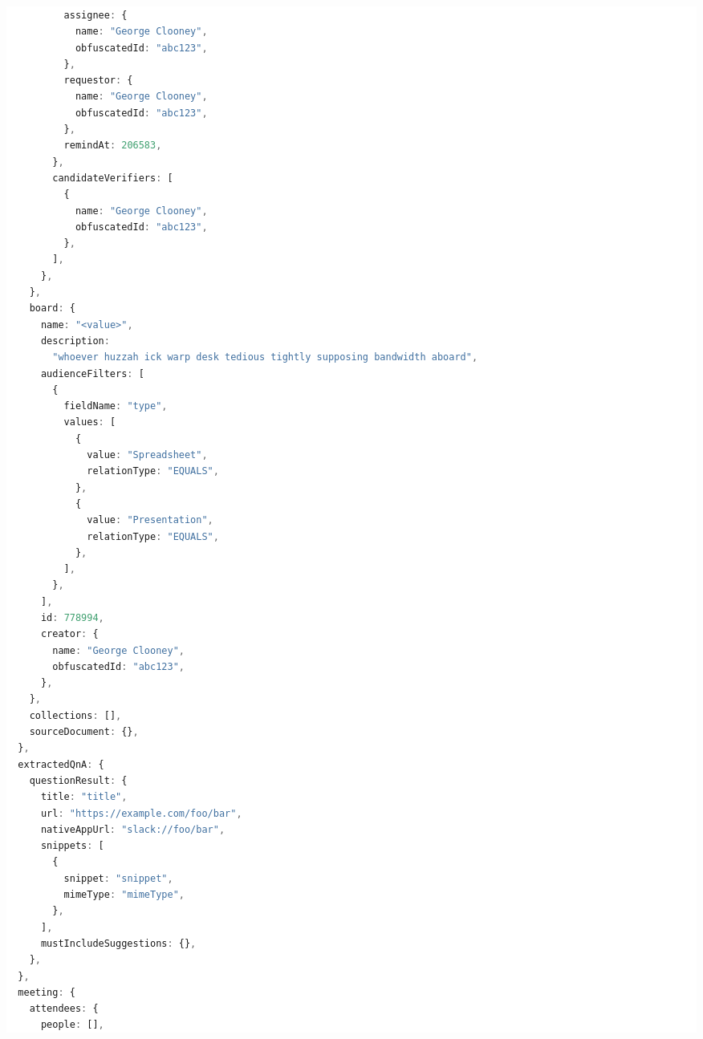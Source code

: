 ```typescript
          assignee: {
            name: "George Clooney",
            obfuscatedId: "abc123",
          },
          requestor: {
            name: "George Clooney",
            obfuscatedId: "abc123",
          },
          remindAt: 206583,
        },
        candidateVerifiers: [
          {
            name: "George Clooney",
            obfuscatedId: "abc123",
          },
        ],
      },
    },
    board: {
      name: "<value>",
      description:
        "whoever huzzah ick warp desk tedious tightly supposing bandwidth aboard",
      audienceFilters: [
        {
          fieldName: "type",
          values: [
            {
              value: "Spreadsheet",
              relationType: "EQUALS",
            },
            {
              value: "Presentation",
              relationType: "EQUALS",
            },
          ],
        },
      ],
      id: 778994,
      creator: {
        name: "George Clooney",
        obfuscatedId: "abc123",
      },
    },
    collections: [],
    sourceDocument: {},
  },
  extractedQnA: {
    questionResult: {
      title: "title",
      url: "https://example.com/foo/bar",
      nativeAppUrl: "slack://foo/bar",
      snippets: [
        {
          snippet: "snippet",
          mimeType: "mimeType",
        },
      ],
      mustIncludeSuggestions: {},
    },
  },
  meeting: {
    attendees: {
      people: [],
```